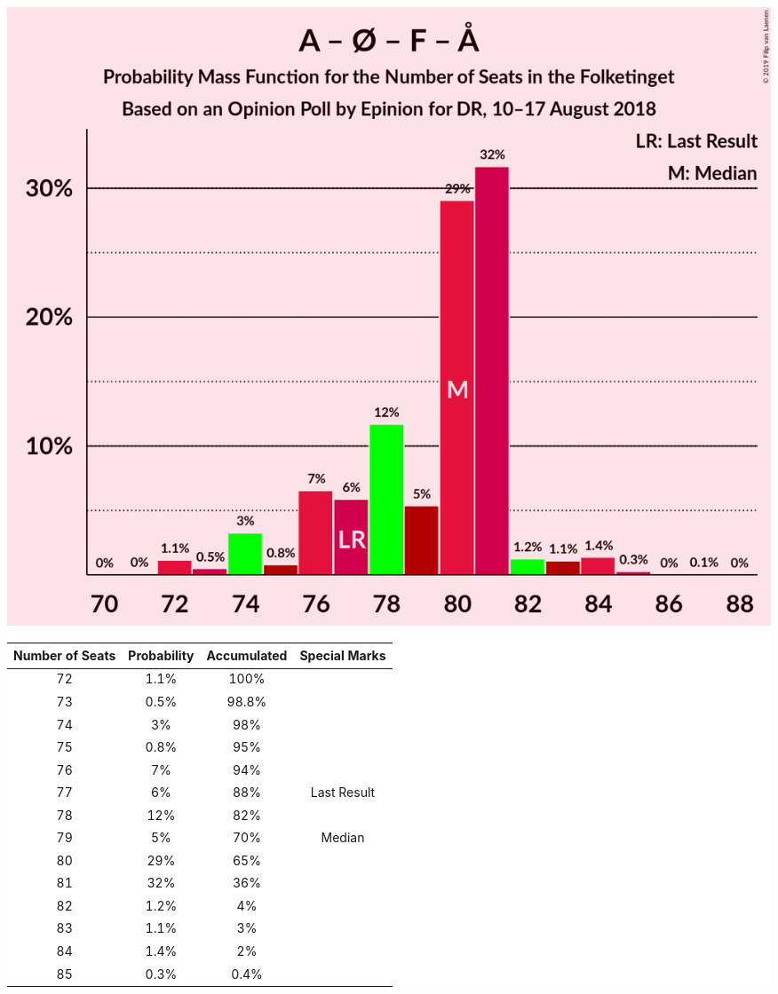 ![Graph with seats probability mass function not yet produced](2018-08-17-Epinion-coalitions-seats-pmf-a–ø–f–å.png "Seats Probability Mass Function")

| Number of Seats | Probability | Accumulated | Special Marks |
|:---------------:|:-----------:|:-----------:|:-------------:|
| 72 | 1.1% | 100% |  |
| 73 | 0.5% | 98.8% |  |
| 74 | 3% | 98% |  |
| 75 | 0.8% | 95% |  |
| 76 | 7% | 94% |  |
| 77 | 6% | 88% | Last Result |
| 78 | 12% | 82% |  |
| 79 | 5% | 70% | Median |
| 80 | 29% | 65% |  |
| 81 | 32% | 36% |  |
| 82 | 1.2% | 4% |  |
| 83 | 1.1% | 3% |  |
| 84 | 1.4% | 2% |  |
| 85 | 0.3% | 0.4% |  |